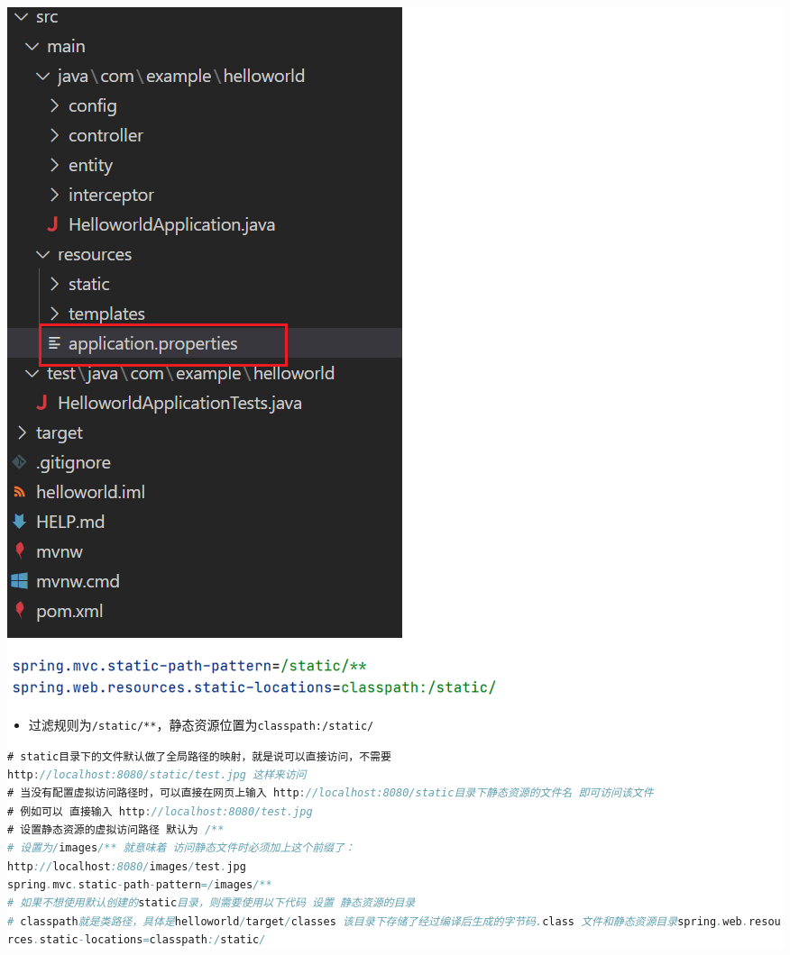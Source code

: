 ![image-20240816203941309](images/image-20240816203941309.png)

![image-20240816153255960](images/image-20240816153255960.png)

- 过滤规则为`/static/**`，静态资源位置为`classpath:/static/`

```java
# static目录下的文件默认做了全局路径的映射，就是说可以直接访问，不需要
http://localhost:8080/static/test.jpg 这样来访问
# 当没有配置虚拟访问路径时，可以直接在网页上输入 http://localhost:8080/static目录下静态资源的文件名 即可访问该文件
# 例如可以 直接输入 http://localhost:8080/test.jpg
# 设置静态资源的虚拟访问路径 默认为 /**
# 设置为/images/** 就意味着 访问静态文件时必须加上这个前缀了：
http://localhost:8080/images/test.jpg
spring.mvc.static-path-pattern=/images/**
# 如果不想使用默认创建的static目录，则需要使用以下代码 设置 静态资源的目录
# classpath就是类路径，具体是helloworld/target/classes 该目录下存储了经过编译后生成的字节码.class 文件和静态资源目录spring.web.resources.static-locations=classpath:/static/
```
